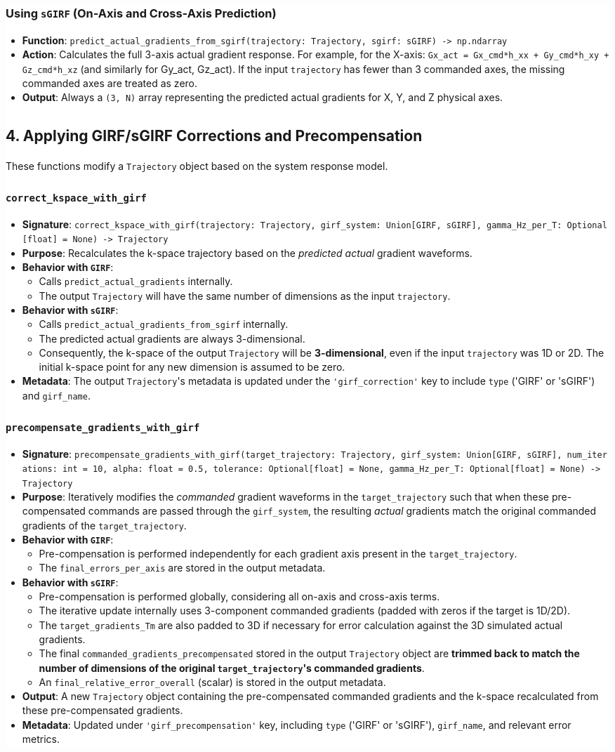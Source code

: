 ### Using `sGIRF` (On-Axis and Cross-Axis Prediction)
*   **Function**: `predict_actual_gradients_from_sgirf(trajectory: Trajectory, sgirf: sGIRF) -> np.ndarray`
*   **Action**: Calculates the full 3-axis actual gradient response. For example, for the X-axis:
    `Gx_act = Gx_cmd*h_xx + Gy_cmd*h_xy + Gz_cmd*h_xz` (and similarly for Gy_act, Gz_act). If the input `trajectory` has fewer than 3 commanded axes, the missing commanded axes are treated as zero.
*   **Output**: Always a `(3, N)` array representing the predicted actual gradients for X, Y, and Z physical axes.

## 4. Applying GIRF/sGIRF Corrections and Precompensation

These functions modify a `Trajectory` object based on the system response model.

### `correct_kspace_with_girf`
*   **Signature**: `correct_kspace_with_girf(trajectory: Trajectory, girf_system: Union[GIRF, sGIRF], gamma_Hz_per_T: Optional[float] = None) -> Trajectory`
*   **Purpose**: Recalculates the k-space trajectory based on the *predicted actual* gradient waveforms.
*   **Behavior with `GIRF`**:
    *   Calls `predict_actual_gradients` internally.
    *   The output `Trajectory` will have the same number of dimensions as the input `trajectory`.
*   **Behavior with `sGIRF`**:
    *   Calls `predict_actual_gradients_from_sgirf` internally.
    *   The predicted actual gradients are always 3-dimensional.
    *   Consequently, the k-space of the output `Trajectory` will be **3-dimensional**, even if the input `trajectory` was 1D or 2D. The initial k-space point for any new dimension is assumed to be zero.
*   **Metadata**: The output `Trajectory`'s metadata is updated under the `'girf_correction'` key to include `type` ('GIRF' or 'sGIRF') and `girf_name`.

### `precompensate_gradients_with_girf`
*   **Signature**: `precompensate_gradients_with_girf(target_trajectory: Trajectory, girf_system: Union[GIRF, sGIRF], num_iterations: int = 10, alpha: float = 0.5, tolerance: Optional[float] = None, gamma_Hz_per_T: Optional[float] = None) -> Trajectory`
*   **Purpose**: Iteratively modifies the *commanded* gradient waveforms in the `target_trajectory` such that when these pre-compensated commands are passed through the `girf_system`, the resulting *actual* gradients match the original commanded gradients of the `target_trajectory`.
*   **Behavior with `GIRF`**:
    *   Pre-compensation is performed independently for each gradient axis present in the `target_trajectory`.
    *   The `final_errors_per_axis` are stored in the output metadata.
*   **Behavior with `sGIRF`**:
    *   Pre-compensation is performed globally, considering all on-axis and cross-axis terms.
    *   The iterative update internally uses 3-component commanded gradients (padded with zeros if the target is 1D/2D).
    *   The `target_gradients_Tm` are also padded to 3D if necessary for error calculation against the 3D simulated actual gradients.
    *   The final `commanded_gradients_precompensated` stored in the output `Trajectory` object are **trimmed back to match the number of dimensions of the original `target_trajectory`'s commanded gradients**.
    *   An `final_relative_error_overall` (scalar) is stored in the output metadata.
*   **Output**: A new `Trajectory` object containing the pre-compensated commanded gradients and the k-space recalculated from these pre-compensated gradients.
*   **Metadata**: Updated under `'girf_precompensation'` key, including `type` ('GIRF' or 'sGIRF'), `girf_name`, and relevant error metrics.
